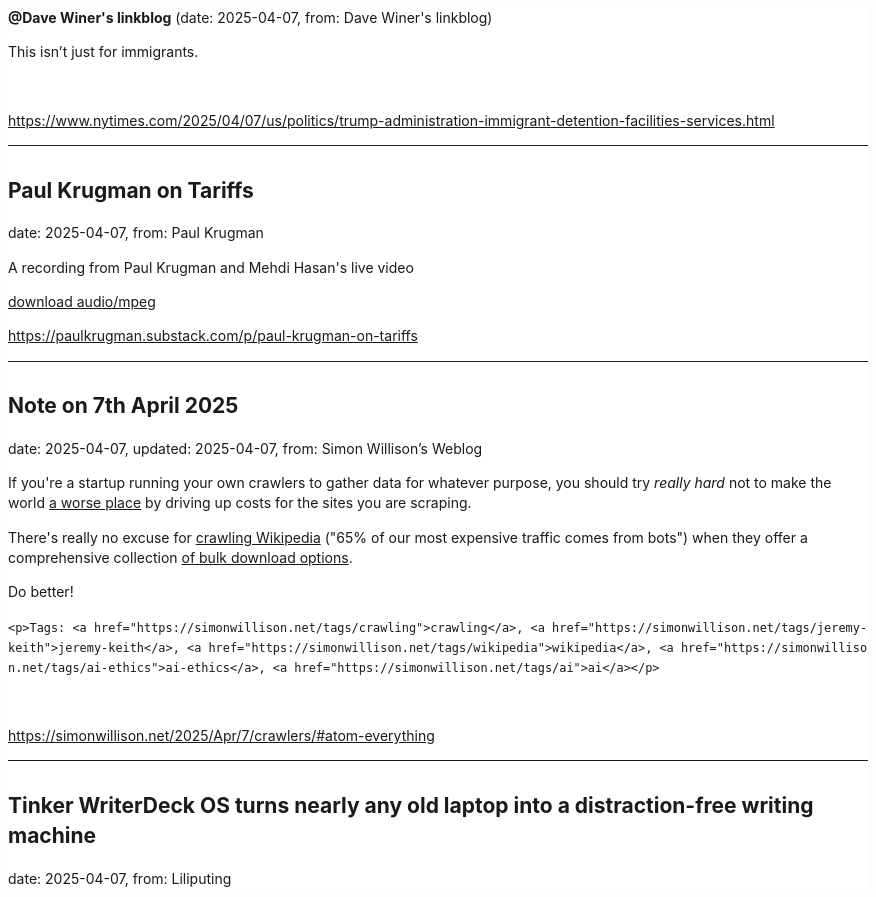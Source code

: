 **@Dave Winer's linkblog** (date: 2025-04-07, from: Dave Winer's linkblog)

This isn’t just for immigrants. 

<br> 

<https://www.nytimes.com/2025/04/07/us/politics/trump-administration-immigrant-detention-facilities-services.html>

---

## Paul Krugman on Tariffs

date: 2025-04-07, from: Paul Krugman

A recording from Paul Krugman and Mehdi Hasan's live video 

<audio crossorigin="anonymous" controls="controls">
<source type="audio/mpeg" src="https://api.substack.com/feed/podcast/160807495/a729d94f7e063ec7cd46ed3e1068d163.mp3"></source>
</audio> <a href="https://api.substack.com/feed/podcast/160807495/a729d94f7e063ec7cd46ed3e1068d163.mp3" target="_blank">download audio/mpeg</a><br> 

<https://paulkrugman.substack.com/p/paul-krugman-on-tariffs>

---

## Note on 7th April 2025

date: 2025-04-07, updated: 2025-04-07, from: Simon Willison’s Weblog

<p>If you're a startup running your own crawlers to gather data for whatever purpose, you should try <em>really hard</em> not to make the world <a href="https://adactio.com/journal/21831">a worse place</a> by driving up costs for the sites you are scraping.</p>
<p>There's really no excuse for <a href="https://diff.wikimedia.org/2025/04/01/how-crawlers-impact-the-operations-of-the-wikimedia-projects/">crawling Wikipedia</a> ("65% of our most expensive traffic comes from bots") when they offer a comprehensive collection <a href="https://dumps.wikimedia.org/">of bulk download options</a>.</p>
<p>Do better!</p>

    <p>Tags: <a href="https://simonwillison.net/tags/crawling">crawling</a>, <a href="https://simonwillison.net/tags/jeremy-keith">jeremy-keith</a>, <a href="https://simonwillison.net/tags/wikipedia">wikipedia</a>, <a href="https://simonwillison.net/tags/ai-ethics">ai-ethics</a>, <a href="https://simonwillison.net/tags/ai">ai</a></p> 

<br> 

<https://simonwillison.net/2025/Apr/7/crawlers/#atom-everything>

---

## Tinker WriterDeck OS turns nearly any old laptop into a distraction-free writing machine

date: 2025-04-07, from: Liliputing
